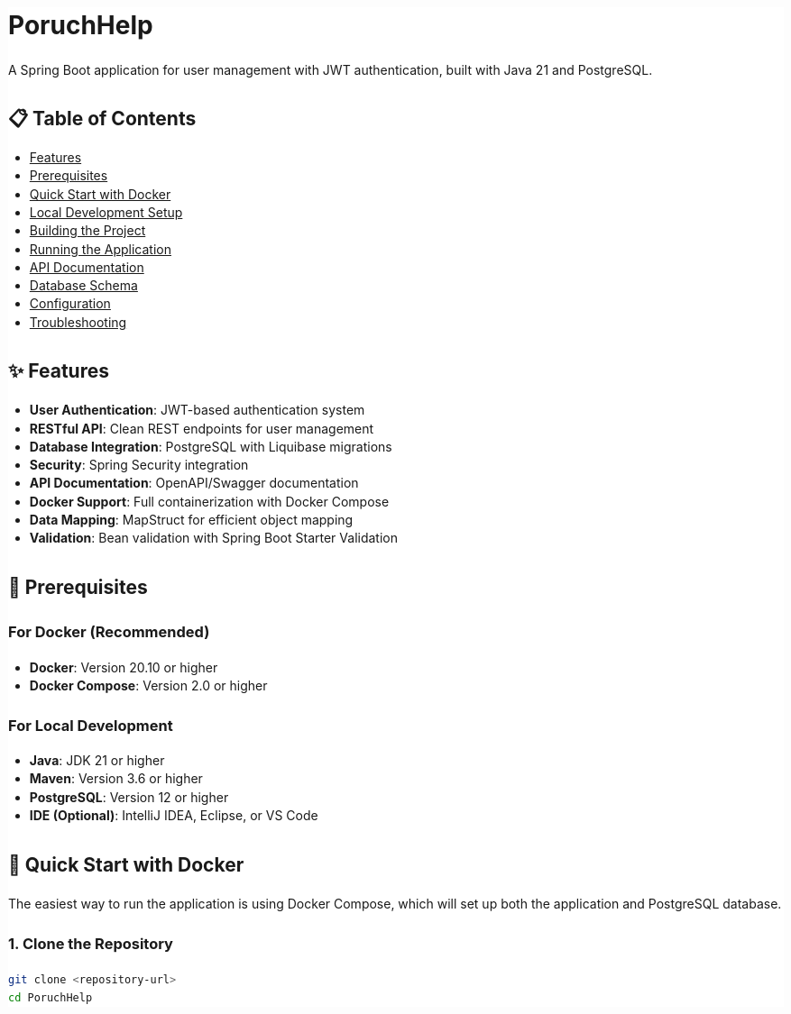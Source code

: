 # PoruchHelp

A Spring Boot application for user management with JWT authentication, built with Java 21 and PostgreSQL.

## 📋 Table of Contents

- [Features](#features)
- [Prerequisites](#prerequisites)
- [Quick Start with Docker](#quick-start-with-docker)
- [Local Development Setup](#local-development-setup)
- [Building the Project](#building-the-project)
- [Running the Application](#running-the-application)
- [API Documentation](#api-documentation)
- [Database Schema](#database-schema)
- [Configuration](#configuration)
- [Troubleshooting](#troubleshooting)

## ✨ Features

- **User Authentication**: JWT-based authentication system
- **RESTful API**: Clean REST endpoints for user management
- **Database Integration**: PostgreSQL with Liquibase migrations
- **Security**: Spring Security integration
- **API Documentation**: OpenAPI/Swagger documentation
- **Docker Support**: Full containerization with Docker Compose
- **Data Mapping**: MapStruct for efficient object mapping
- **Validation**: Bean validation with Spring Boot Starter Validation

## 🔧 Prerequisites

### For Docker (Recommended)
- **Docker**: Version 20.10 or higher
- **Docker Compose**: Version 2.0 or higher

### For Local Development
- **Java**: JDK 21 or higher
- **Maven**: Version 3.6 or higher
- **PostgreSQL**: Version 12 or higher
- **IDE (Optional)**: IntelliJ IDEA, Eclipse, or VS Code

## 🚀 Quick Start with Docker

The easiest way to run the application is using Docker Compose, which will set up both the application and PostgreSQL database.

### 1. Clone the Repository
```bash
git clone <repository-url>
cd PoruchHelp
```
